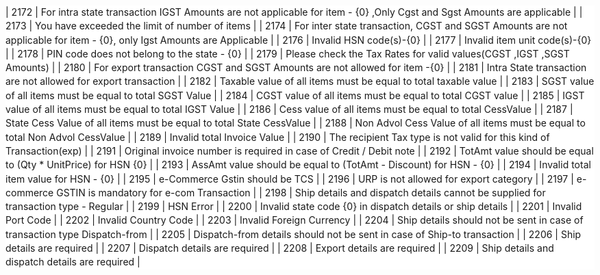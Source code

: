 | 2172 | For intra state transaction IGST Amounts are not applicable for item - {0} ,Only Cgst and Sgst Amounts are applicable |
| 2173 | You have exceeded the limit of number of items |
| 2174 | For inter state transaction,  CGST  and SGST  Amounts are not applicable for item - {0}, only Igst Amounts are  Applicable |
| 2176 | Invalid HSN code\(s\)-{0} |
| 2177 | Invalid item unit code\(s\)-{0} |
| 2178 | PIN code does not belong to the state - {0} |
| 2179 | Please check the Tax Rates for valid values\(CGST ,IGST ,SGST Amounts\) |
| 2180 | For export transaction CGST  and SGST Amounts are not allowed for item -{0} |
| 2181 | Intra State transaction are not allowed for export transaction |
| 2182 | Taxable value of all items must be equal to total taxable value |
| 2183 | SGST value of all items must be equal to total SGST Value |
| 2184 | CGST value of all items must be equal to total CGST value |
| 2185 | IGST value of all items must be equal to total IGST Value |
| 2186 | Cess value of all items must be equal to total CessValue |
| 2187 | State Cess Value of all items must be equal to total State CessValue |
| 2188 | Non Advol Cess Value of all items must be equal to total Non Advol CessValue |
| 2189 | Invalid total Invoice Value |
| 2190 | The recipient  Tax type is not valid for this kind of Transaction\(exp\) |
| 2191 | Original invoice number is required in case of Credit / Debit note |
| 2192 | TotAmt value should be equal to  \(Qty \* UnitPrice\) for HSN {0} |
| 2193 | AssAmt value should be equal to \(TotAmt - Discount\) for HSN - {0} |
| 2194 | Invalid total item value for HSN - {0} |
| 2195 | e-Commerce Gstin  should be TCS |
| 2196 | URP is not allowed for export category |
| 2197 | e-commerce GSTIN is mandatory  for e-com Transaction |
| 2198 | Ship details and dispatch details cannot be supplied for transaction type - Regular |
| 2199 | HSN Error |
| 2200 | Invalid state code {0} in dispatch details or ship details |
| 2201 | Invalid Port Code |
| 2202 | Invalid Country Code |
| 2203 | Invalid Foreign Currency |
| 2204 | Ship details should not be sent in case of transaction type Dispatch-from |
| 2205 | Dispatch-from details should not be sent in case of Ship-to transaction |
| 2206 | Ship details are required |
| 2207 | Dispatch details are required |
| 2208 | Export details are required |
| 2209 | Ship details and dispatch details are required |